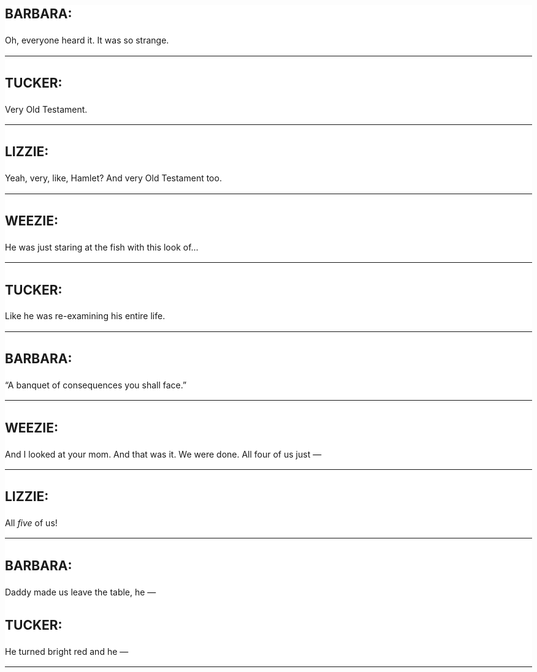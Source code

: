 
## BARBARA:
Oh, everyone heard it. It was so strange.



---

## TUCKER:
Very Old Testament.

---

## LIZZIE:
Yeah, very, like, Hamlet? And very Old Testament too. 
 

---

## WEEZIE:
He was just staring at the fish with this look of…

---

## TUCKER:
Like he was re-examining his entire life. 

---

## BARBARA:							
“A banquet of consequences you shall face.”

---

## WEEZIE:
And I looked at your mom. And that was it. We were done. All four of us just&nbsp;—

---

## LIZZIE:
All *five* of us! 

---

## BARBARA:
Daddy made us leave the table, he&nbsp;—

## TUCKER:
He turned bright red and he&nbsp;—

---